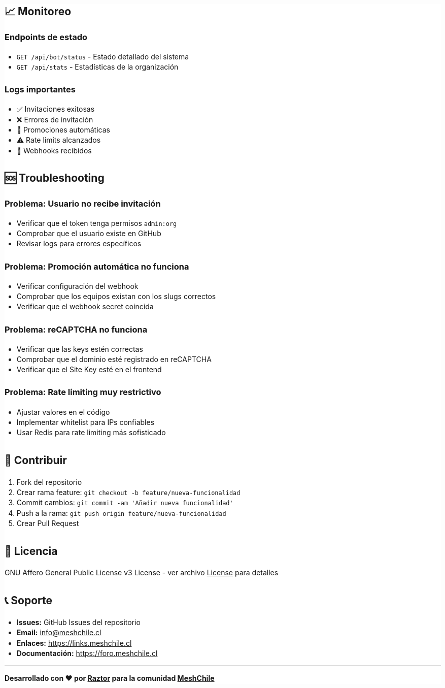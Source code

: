 ## 📈 Monitoreo

### Endpoints de estado
- `GET /api/bot/status` - Estado detallado del sistema
- `GET /api/stats` - Estadísticas de la organización

### Logs importantes
- ✅ Invitaciones exitosas
- ❌ Errores de invitación
- 🚀 Promociones automáticas
- ⚠️  Rate limits alcanzados
- 📡 Webhooks recibidos

## 🆘 Troubleshooting

### Problema: Usuario no recibe invitación
- Verificar que el token tenga permisos `admin:org`
- Comprobar que el usuario existe en GitHub
- Revisar logs para errores específicos

### Problema: Promoción automática no funciona
- Verificar configuración del webhook
- Comprobar que los equipos existan con los slugs correctos
- Verificar que el webhook secret coincida

### Problema: reCAPTCHA no funciona
- Verificar que las keys estén correctas
- Comprobar que el dominio esté registrado en reCAPTCHA
- Verificar que el Site Key esté en el frontend

### Problema: Rate limiting muy restrictivo
- Ajustar valores en el código
- Implementar whitelist para IPs confiables
- Usar Redis para rate limiting más sofisticado

## 🤝 Contribuir

1. Fork del repositorio
2. Crear rama feature: `git checkout -b feature/nueva-funcionalidad`
3. Commit cambios: `git commit -am 'Añadir nueva funcionalidad'`
4. Push a la rama: `git push origin feature/nueva-funcionalidad`
5. Crear Pull Request

## 📄 Licencia

GNU Affero General Public License v3 License - ver archivo [License](./LICENSE) para detalles

## 📞 Soporte

- **Issues:** GitHub Issues del repositorio
- **Email:** info@meshchile.cl
- **Enlaces:** https://links.meshchile.cl
- **Documentación:** https://foro.meshchile.cl

---

**Desarrollado con ❤️ por [Raztor](https://github.com/raztor) para la comunidad [MeshChile](https://links.meshchile.cl)**
